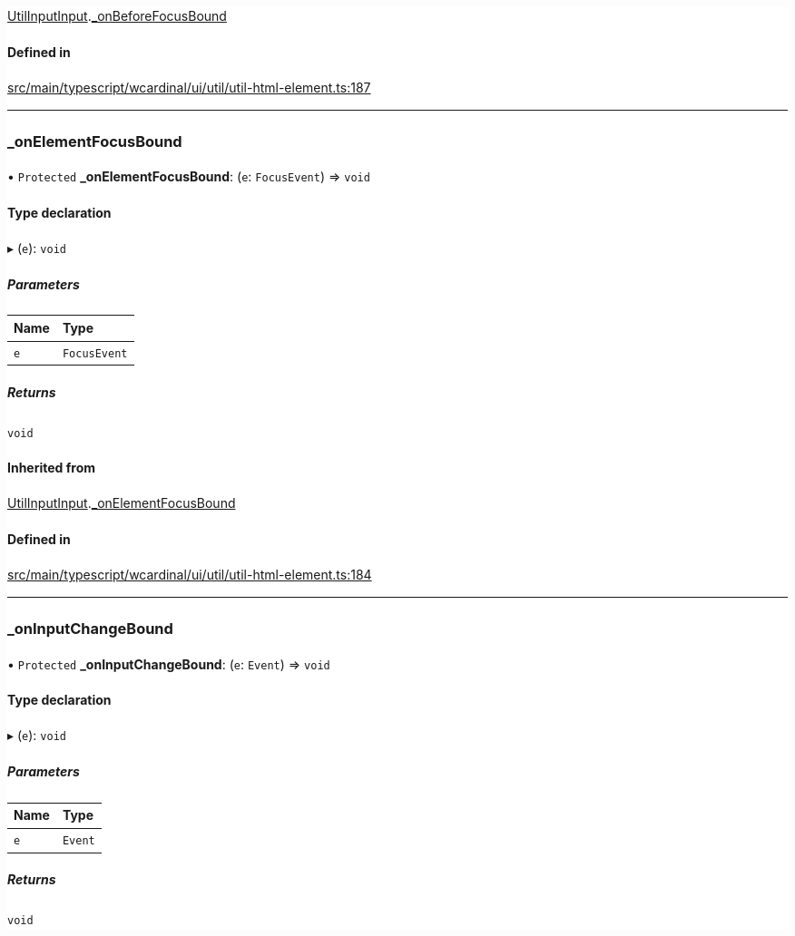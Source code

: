 [UtilInputInput](UtilInputInput.md).[_onBeforeFocusBound](UtilInputInput.md#_onbeforefocusbound)

#### Defined in

[src/main/typescript/wcardinal/ui/util/util-html-element.ts:187](https://github.com/winter-cardinal/winter-cardinal-ui/blob/v0.205.1/src/main/typescript/wcardinal/ui/util/util-html-element.ts#L187)

___

### \_onElementFocusBound

• `Protected` **\_onElementFocusBound**: (`e`: `FocusEvent`) => `void`

#### Type declaration

▸ (`e`): `void`

##### Parameters

| Name | Type |
| :------ | :------ |
| `e` | `FocusEvent` |

##### Returns

`void`

#### Inherited from

[UtilInputInput](UtilInputInput.md).[_onElementFocusBound](UtilInputInput.md#_onelementfocusbound)

#### Defined in

[src/main/typescript/wcardinal/ui/util/util-html-element.ts:184](https://github.com/winter-cardinal/winter-cardinal-ui/blob/v0.205.1/src/main/typescript/wcardinal/ui/util/util-html-element.ts#L184)

___

### \_onInputChangeBound

• `Protected` **\_onInputChangeBound**: (`e`: `Event`) => `void`

#### Type declaration

▸ (`e`): `void`

##### Parameters

| Name | Type |
| :------ | :------ |
| `e` | `Event` |

##### Returns

`void`
